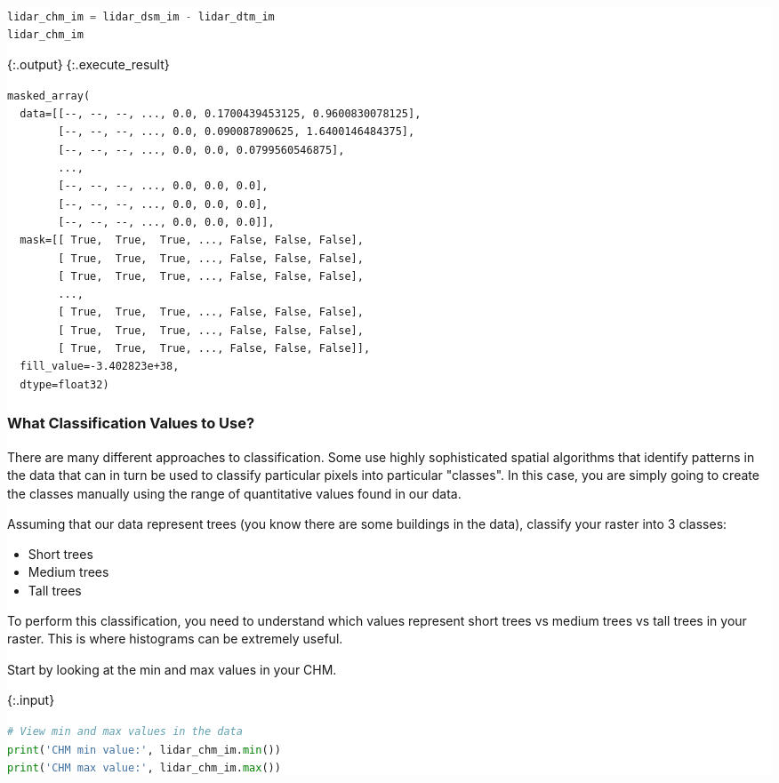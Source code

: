 ```python
lidar_chm_im = lidar_dsm_im - lidar_dtm_im
lidar_chm_im
```

{:.output}
{:.execute_result}



    masked_array(
      data=[[--, --, --, ..., 0.0, 0.1700439453125, 0.9600830078125],
            [--, --, --, ..., 0.0, 0.090087890625, 1.6400146484375],
            [--, --, --, ..., 0.0, 0.0, 0.0799560546875],
            ...,
            [--, --, --, ..., 0.0, 0.0, 0.0],
            [--, --, --, ..., 0.0, 0.0, 0.0],
            [--, --, --, ..., 0.0, 0.0, 0.0]],
      mask=[[ True,  True,  True, ..., False, False, False],
            [ True,  True,  True, ..., False, False, False],
            [ True,  True,  True, ..., False, False, False],
            ...,
            [ True,  True,  True, ..., False, False, False],
            [ True,  True,  True, ..., False, False, False],
            [ True,  True,  True, ..., False, False, False]],
      fill_value=-3.402823e+38,
      dtype=float32)






### What Classification Values to Use?

There are many different approaches to classification. Some use highly sophisticated spatial algorithms that identify patterns in the data that can in turn be used to classify particular pixels into particular "classes". In this case, you are simply going to create the classes manually using the range of quantitative values found in our data.

Assuming that our data represent trees (you know there are some buildings in the data), classify your raster into 3 classes:

* Short trees
* Medium trees
* Tall trees

To perform this classification, you need to understand which values represent short trees vs medium trees vs tall trees in your raster. This is where histograms can be extremely useful.

Start by looking at the min and max values in your CHM.

{:.input}
```python
# View min and max values in the data
print('CHM min value:', lidar_chm_im.min())
print('CHM max value:', lidar_chm_im.max())
```
